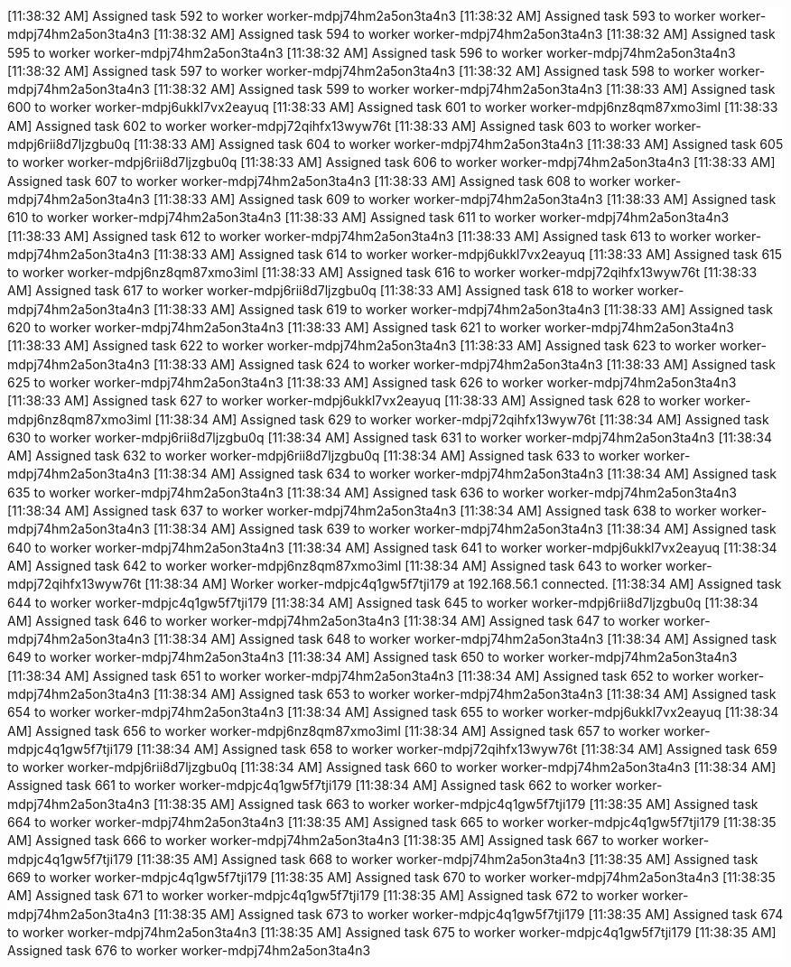 [11:38:32 AM] Assigned task 592 to worker worker-mdpj74hm2a5on3ta4n3 [11:38:32 AM] Assigned task 593 to worker worker-mdpj74hm2a5on3ta4n3 [11:38:32 AM] Assigned task 594 to worker worker-mdpj74hm2a5on3ta4n3 [11:38:32 AM] Assigned task 595 to worker worker-mdpj74hm2a5on3ta4n3 [11:38:32 AM] Assigned task 596 to worker worker-mdpj74hm2a5on3ta4n3 [11:38:32 AM] Assigned task 597 to worker worker-mdpj74hm2a5on3ta4n3 [11:38:32 AM] Assigned task 598 to worker worker-mdpj74hm2a5on3ta4n3 [11:38:32 AM] Assigned task 599 to worker worker-mdpj74hm2a5on3ta4n3 [11:38:33 AM] Assigned task 600 to worker worker-mdpj6ukkl7vx2eayuq [11:38:33 AM] Assigned task 601 to worker worker-mdpj6nz8qm87xmo3iml [11:38:33 AM] Assigned task 602 to worker worker-mdpj72qihfx13wyw76t [11:38:33 AM] Assigned task 603 to worker worker-mdpj6rii8d7ljzgbu0q [11:38:33 AM] Assigned task 604 to worker worker-mdpj74hm2a5on3ta4n3 [11:38:33 AM] Assigned task 605 to worker worker-mdpj6rii8d7ljzgbu0q [11:38:33 AM] Assigned task 606 to worker worker-mdpj74hm2a5on3ta4n3 [11:38:33 AM] Assigned task 607 to worker worker-mdpj74hm2a5on3ta4n3 [11:38:33 AM] Assigned task 608 to worker worker-mdpj74hm2a5on3ta4n3 [11:38:33 AM] Assigned task 609 to worker worker-mdpj74hm2a5on3ta4n3 [11:38:33 AM] Assigned task 610 to worker worker-mdpj74hm2a5on3ta4n3 [11:38:33 AM] Assigned task 611 to worker worker-mdpj74hm2a5on3ta4n3 [11:38:33 AM] Assigned task 612 to worker worker-mdpj74hm2a5on3ta4n3 [11:38:33 AM] Assigned task 613 to worker worker-mdpj74hm2a5on3ta4n3 [11:38:33 AM] Assigned task 614 to worker worker-mdpj6ukkl7vx2eayuq [11:38:33 AM] Assigned task 615 to worker worker-mdpj6nz8qm87xmo3iml [11:38:33 AM] Assigned task 616 to worker worker-mdpj72qihfx13wyw76t [11:38:33 AM] Assigned task 617 to worker worker-mdpj6rii8d7ljzgbu0q [11:38:33 AM] Assigned task 618 to worker worker-mdpj74hm2a5on3ta4n3 [11:38:33 AM] Assigned task 619 to worker worker-mdpj74hm2a5on3ta4n3 [11:38:33 AM] Assigned task 620 to worker worker-mdpj74hm2a5on3ta4n3 [11:38:33 AM] Assigned task 621 to worker worker-mdpj74hm2a5on3ta4n3 [11:38:33 AM] Assigned task 622 to worker worker-mdpj74hm2a5on3ta4n3 [11:38:33 AM] Assigned task 623 to worker worker-mdpj74hm2a5on3ta4n3 [11:38:33 AM] Assigned task 624 to worker worker-mdpj74hm2a5on3ta4n3 [11:38:33 AM] Assigned task 625 to worker worker-mdpj74hm2a5on3ta4n3 [11:38:33 AM] Assigned task 626 to worker worker-mdpj74hm2a5on3ta4n3 [11:38:33 AM] Assigned task 627 to worker worker-mdpj6ukkl7vx2eayuq [11:38:33 AM] Assigned task 628 to worker worker-mdpj6nz8qm87xmo3iml [11:38:34 AM] Assigned task 629 to worker worker-mdpj72qihfx13wyw76t [11:38:34 AM] Assigned task 630 to worker worker-mdpj6rii8d7ljzgbu0q [11:38:34 AM] Assigned task 631 to worker worker-mdpj74hm2a5on3ta4n3 [11:38:34 AM] Assigned task 632 to worker worker-mdpj6rii8d7ljzgbu0q [11:38:34 AM] Assigned task 633 to worker worker-mdpj74hm2a5on3ta4n3 [11:38:34 AM] Assigned task 634 to worker worker-mdpj74hm2a5on3ta4n3 [11:38:34 AM] Assigned task 635 to worker worker-mdpj74hm2a5on3ta4n3 [11:38:34 AM] Assigned task 636 to worker worker-mdpj74hm2a5on3ta4n3 [11:38:34 AM] Assigned task 637 to worker worker-mdpj74hm2a5on3ta4n3 [11:38:34 AM] Assigned task 638 to worker worker-mdpj74hm2a5on3ta4n3 [11:38:34 AM] Assigned task 639 to worker worker-mdpj74hm2a5on3ta4n3 [11:38:34 AM] Assigned task 640 to worker worker-mdpj74hm2a5on3ta4n3 [11:38:34 AM] Assigned task 641 to worker worker-mdpj6ukkl7vx2eayuq [11:38:34 AM] Assigned task 642 to worker worker-mdpj6nz8qm87xmo3iml [11:38:34 AM] Assigned task 643 to worker worker-mdpj72qihfx13wyw76t [11:38:34 AM] Worker worker-mdpjc4q1gw5f7tji179 at 192.168.56.1 connected. [11:38:34 AM] Assigned task 644 to worker worker-mdpjc4q1gw5f7tji179 [11:38:34 AM] Assigned task 645 to worker worker-mdpj6rii8d7ljzgbu0q [11:38:34 AM] Assigned task 646 to worker worker-mdpj74hm2a5on3ta4n3 [11:38:34 AM] Assigned task 647 to worker worker-mdpj74hm2a5on3ta4n3 [11:38:34 AM] Assigned task 648 to worker worker-mdpj74hm2a5on3ta4n3 [11:38:34 AM] Assigned task 649 to worker worker-mdpj74hm2a5on3ta4n3 [11:38:34 AM] Assigned task 650 to worker worker-mdpj74hm2a5on3ta4n3 [11:38:34 AM] Assigned task 651 to worker worker-mdpj74hm2a5on3ta4n3 [11:38:34 AM] Assigned task 652 to worker worker-mdpj74hm2a5on3ta4n3 [11:38:34 AM] Assigned task 653 to worker worker-mdpj74hm2a5on3ta4n3 [11:38:34 AM] Assigned task 654 to worker worker-mdpj74hm2a5on3ta4n3 [11:38:34 AM] Assigned task 655 to worker worker-mdpj6ukkl7vx2eayuq [11:38:34 AM] Assigned task 656 to worker worker-mdpj6nz8qm87xmo3iml [11:38:34 AM] Assigned task 657 to worker worker-mdpjc4q1gw5f7tji179 [11:38:34 AM] Assigned task 658 to worker worker-mdpj72qihfx13wyw76t [11:38:34 AM] Assigned task 659 to worker worker-mdpj6rii8d7ljzgbu0q [11:38:34 AM] Assigned task 660 to worker worker-mdpj74hm2a5on3ta4n3 [11:38:34 AM] Assigned task 661 to worker worker-mdpjc4q1gw5f7tji179 [11:38:34 AM] Assigned task 662 to worker worker-mdpj74hm2a5on3ta4n3 [11:38:35 AM] Assigned task 663 to worker worker-mdpjc4q1gw5f7tji179 [11:38:35 AM] Assigned task 664 to worker worker-mdpj74hm2a5on3ta4n3 [11:38:35 AM] Assigned task 665 to worker worker-mdpjc4q1gw5f7tji179 [11:38:35 AM] Assigned task 666 to worker worker-mdpj74hm2a5on3ta4n3 [11:38:35 AM] Assigned task 667 to worker worker-mdpjc4q1gw5f7tji179 [11:38:35 AM] Assigned task 668 to worker worker-mdpj74hm2a5on3ta4n3 [11:38:35 AM] Assigned task 669 to worker worker-mdpjc4q1gw5f7tji179 [11:38:35 AM] Assigned task 670 to worker worker-mdpj74hm2a5on3ta4n3 [11:38:35 AM] Assigned task 671 to worker worker-mdpjc4q1gw5f7tji179 [11:38:35 AM] Assigned task 672 to worker worker-mdpj74hm2a5on3ta4n3 [11:38:35 AM] Assigned task 673 to worker worker-mdpjc4q1gw5f7tji179 [11:38:35 AM] Assigned task 674 to worker worker-mdpj74hm2a5on3ta4n3 [11:38:35 AM] Assigned task 675 to worker worker-mdpjc4q1gw5f7tji179 [11:38:35 AM] Assigned task 676 to worker worker-mdpj74hm2a5on3ta4n3